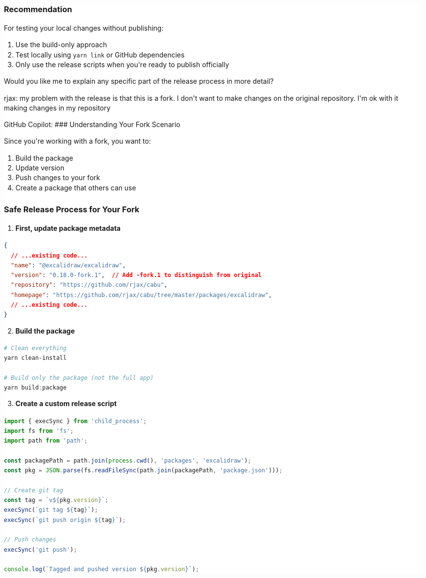 ### Recommendation

For testing your local changes without publishing:
1. Use the build-only approach
2. Test locally using `yarn link` or GitHub dependencies
3. Only use the release scripts when you're ready to publish officially

Would you like me to explain any specific part of the release process in more detail?

rjax: my problem with the release is that this is a fork. I don't want to make changes on the original repository. I'm ok with it making changes in my repository

GitHub Copilot: ### Understanding Your Fork Scenario

Since you're working with a fork, you want to:
1. Build the package
2. Update version
3. Push changes to your fork
4. Create a package that others can use

### Safe Release Process for Your Fork

1. **First, update package metadata**

````json
{
  // ...existing code...
  "name": "@excalidraw/excalidraw",
  "version": "0.18.0-fork.1",  // Add -fork.1 to distinguish from original
  "repository": "https://github.com/rjax/cabu",
  "homepage": "https://github.com/rjax/cabu/tree/master/packages/excalidraw",
  // ...existing code...
}
````

2. **Build the package**
```powershell
# Clean everything
yarn clean-install

# Build only the package (not the full app)
yarn build:package
```

3. **Create a custom release script**

````javascript
import { execSync } from 'child_process';
import fs from 'fs';
import path from 'path';

const packagePath = path.join(process.cwd(), 'packages', 'excalidraw');
const pkg = JSON.parse(fs.readFileSync(path.join(packagePath, 'package.json')));

// Create git tag
const tag = `v${pkg.version}`;
execSync(`git tag ${tag}`);
execSync(`git push origin ${tag}`);

// Push changes
execSync('git push');

console.log(`Tagged and pushed version ${pkg.version}`);
````
